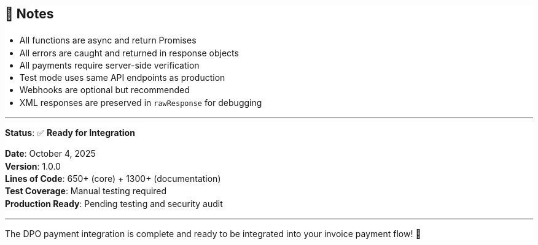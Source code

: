 
## 📝 Notes

- All functions are async and return Promises
- All errors are caught and returned in response objects
- All payments require server-side verification
- Test mode uses same API endpoints as production
- Webhooks are optional but recommended
- XML responses are preserved in `rawResponse` for debugging

---

**Status**: ✅ **Ready for Integration**

**Date**: October 4, 2025  
**Version**: 1.0.0  
**Lines of Code**: 650+ (core) + 1300+ (documentation)  
**Test Coverage**: Manual testing required  
**Production Ready**: Pending testing and security audit

---

The DPO payment integration is complete and ready to be integrated into your invoice payment flow! 🚀

